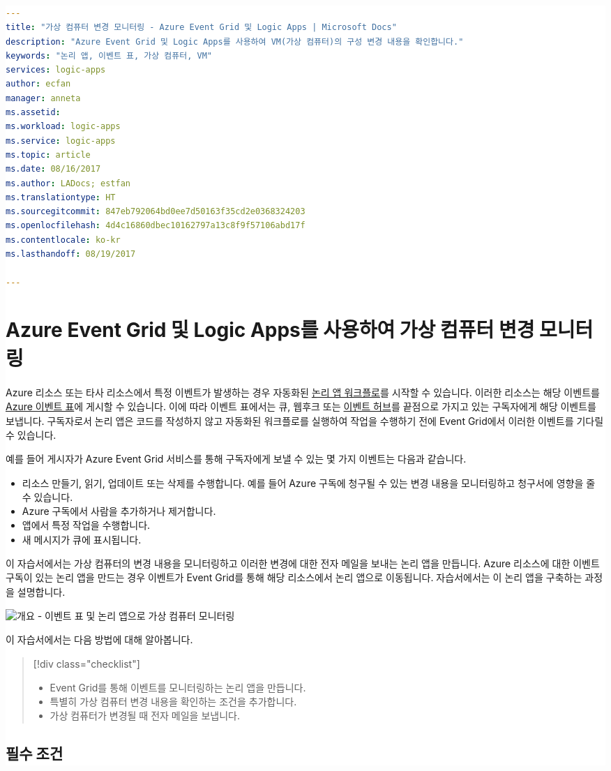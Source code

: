```yaml
---
title: "가상 컴퓨터 변경 모니터링 - Azure Event Grid 및 Logic Apps | Microsoft Docs"
description: "Azure Event Grid 및 Logic Apps를 사용하여 VM(가상 컴퓨터)의 구성 변경 내용을 확인합니다."
keywords: "논리 앱, 이벤트 표, 가상 컴퓨터, VM"
services: logic-apps
author: ecfan
manager: anneta
ms.assetid: 
ms.workload: logic-apps
ms.service: logic-apps
ms.topic: article
ms.date: 08/16/2017
ms.author: LADocs; estfan
ms.translationtype: HT
ms.sourcegitcommit: 847eb792064bd0ee7d50163f35cd2e0368324203
ms.openlocfilehash: 4d4c16860dbec10162797a13c8f9f57106abd17f
ms.contentlocale: ko-kr
ms.lasthandoff: 08/19/2017

---
```


# <a name="monitor-virtual-machine-changes-with-azure-event-grid-and-logic-apps"></a>Azure Event Grid 및 Logic Apps를 사용하여 가상 컴퓨터 변경 모니터링

Azure 리소스 또는 타사 리소스에서 특정 이벤트가 발생하는 경우 자동화된 [논리 앱 워크플로](../logic-apps/logic-apps-what-are-logic-apps.md)를 시작할 수 있습니다. 이러한 리소스는 해당 이벤트를 [Azure 이벤트 표](../event-grid/overview.md)에 게시할 수 있습니다. 이에 따라 이벤트 표에서는 큐, 웹후크 또는 [이벤트 허브](../event-hubs/event-hubs-what-is-event-hubs.md)를 끝점으로 가지고 있는 구독자에게 해당 이벤트를 보냅니다. 구독자로서 논리 앱은 코드를 작성하지 않고 자동화된 워크플로를 실행하여 작업을 수행하기 전에 Event Grid에서 이러한 이벤트를 기다릴 수 있습니다.

예를 들어 게시자가 Azure Event Grid 서비스를 통해 구독자에게 보낼 수 있는 몇 가지 이벤트는 다음과 같습니다.

* 리소스 만들기, 읽기, 업데이트 또는 삭제를 수행합니다. 예를 들어 Azure 구독에 청구될 수 있는 변경 내용을 모니터링하고 청구서에 영향을 줄 수 있습니다. 
* Azure 구독에서 사람을 추가하거나 제거합니다.
* 앱에서 특정 작업을 수행합니다.
* 새 메시지가 큐에 표시됩니다.

이 자습서에서는 가상 컴퓨터의 변경 내용을 모니터링하고 이러한 변경에 대한 전자 메일을 보내는 논리 앱을 만듭니다. Azure 리소스에 대한 이벤트 구독이 있는 논리 앱을 만드는 경우 이벤트가 Event Grid를 통해 해당 리소스에서 논리 앱으로 이동됩니다. 자습서에서는 이 논리 앱을 구축하는 과정을 설명합니다.

![개요 - 이벤트 표 및 논리 앱으로 가상 컴퓨터 모니터링](./media/monitor-virtual-machine-changes-event-grid-logic-app/monitor-virtual-machine-event-grid-logic-app-overview.png)

이 자습서에서는 다음 방법에 대해 알아봅니다.

> [!div class="checklist"]
> * Event Grid를 통해 이벤트를 모니터링하는 논리 앱을 만듭니다.
> * 특별히 가상 컴퓨터 변경 내용을 확인하는 조건을 추가합니다.
> * 가상 컴퓨터가 변경될 때 전자 메일을 보냅니다.

## <a name="prerequisites"></a>필수 조건
